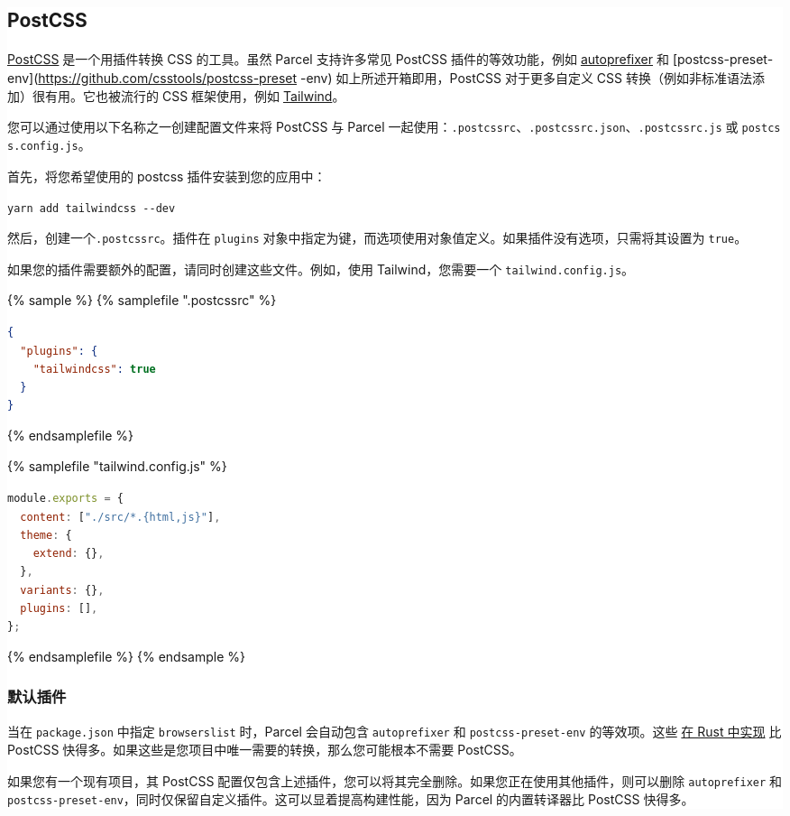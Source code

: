 ## PostCSS

[PostCSS](http://postcss.org/) 是一个用插件转换 CSS 的工具。虽然 Parcel 支持许多常见 PostCSS 插件的等效功能，例如 [autoprefixer](https://github.com/postcss/autoprefixer) 和 [postcss-preset-env](https://github.com/csstools/postcss-preset -env) 如上所述开箱即用，PostCSS 对于更多自定义 CSS 转换（例如非标准语法添加）很有用。它也被流行的 CSS 框架使用，例如 [Tailwind](https://tailwindcss.com)。

您可以通过使用以下名称之一创建配置文件来将 PostCSS 与 Parcel 一起使用：`.postcssrc`、`.postcssrc.json`、`.postcssrc.js` 或 `postcss.config.js`。

首先，将您希望使用的 postcss 插件安装到您的应用中：

```shell
yarn add tailwindcss --dev
```

然后，创建一个`.postcssrc`。插件在 `plugins` 对象中指定为键，而选项使用对象值定义。如果插件没有选项，只需将其设置为 `true`。

如果您的插件需要额外的配置，请同时创建这些文件。例如，使用 Tailwind，您需要一个 `tailwind.config.js`。

{% sample %}
{% samplefile ".postcssrc" %}

```json
{
  "plugins": {
    "tailwindcss": true
  }
}
```

{% endsamplefile %}

{% samplefile "tailwind.config.js" %}

```js
module.exports = {
  content: ["./src/*.{html,js}"],
  theme: {
    extend: {},
  },
  variants: {},
  plugins: [],
};
```

{% endsamplefile %}
{% endsample %}

### 默认插件

当在 `package.json` 中指定 `browserslist` 时，Parcel 会自动包含 `autoprefixer` 和 `postcss-preset-env` 的等效项。这些 [在 Rust 中实现](https://github.com/parcel-bundler/parcel-css) 比 PostCSS 快得多。如果这些是您项目中唯一需要的转换，那么您可能根本不需要 PostCSS。

如果您有一个现有项目，其 PostCSS 配置仅包含上述插件，您可以将其完全删除。如果您正在使用其他插件，则可以删除 `autoprefixer` 和 `postcss-preset-env`，同时仅保留自定义插件。这可以显着提高构建性能，因为 Parcel 的内置转译器比 PostCSS 快得多。
